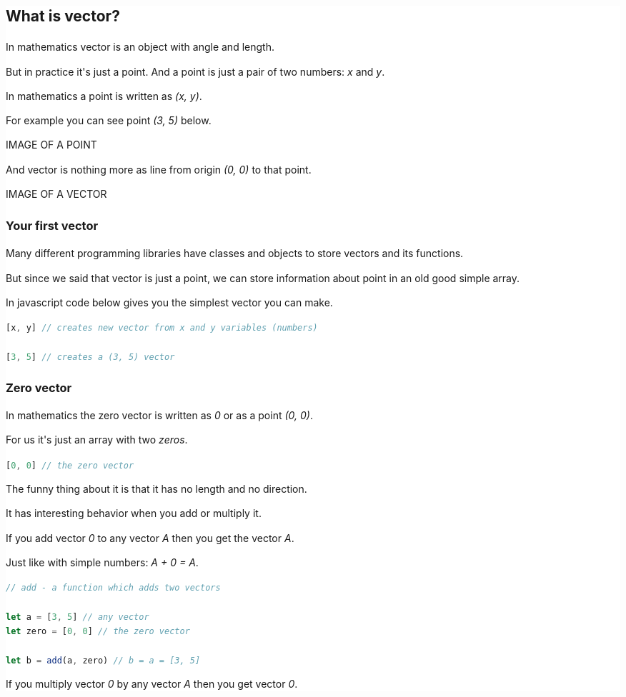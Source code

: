 
## What is vector?

In mathematics vector is an object with angle and length.

But in practice it's just a point. And a point is just a pair of two numbers: *x* and *y*.

In mathematics a point is written as *(x, y)*.

For example you can see point *(3, 5)* below.

IMAGE OF A POINT

And vector is nothing more as line from origin *(0, 0)* to that point.

IMAGE OF A VECTOR

### Your first vector

Many different programming libraries have classes and objects to store vectors and its functions.

But since we said that vector is just a point, we can store information about point in an old good simple array.

In javascript code below gives you the simplest vector you can make.

```javascript
[x, y] // creates new vector from x and y variables (numbers)

[3, 5] // creates a (3, 5) vector
```

### Zero vector

In mathematics the zero vector is written as *0* or as a point *(0, 0)*.

For us it's just an array with two *zeros*.

```javascript
[0, 0] // the zero vector
```

The funny thing about it is that it has no length and no direction.

It has interesting behavior when you add or multiply it.

If you add vector *0* to any vector *A* then you get the vector *A*.

Just like with simple numbers: *A + 0 = A*.

```javascript
// add - a function which adds two vectors

let a = [3, 5] // any vector
let zero = [0, 0] // the zero vector

let b = add(a, zero) // b = a = [3, 5]
```

If you multiply vector *0* by any vector *A* then you get vector *0*.
